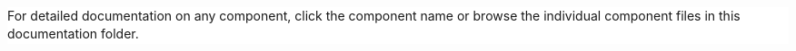 For detailed documentation on any component, click the component name or browse the individual component files in this documentation folder.